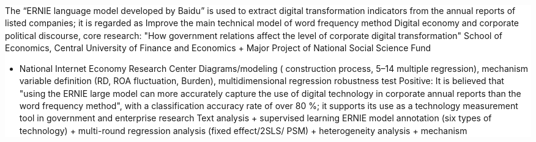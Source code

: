 The “ERNIE language 
model developed by 
Baidu” is used to 
extract digital 
transformation 
indicators from the 
annual reports of listed 
companies; it is 
regarded as Improve the 
main technical model 
of word frequency 
method
Digital economy and 
corporate political 
discourse, core 
research: "How 
government relations 
affect the level of 
corporate digital 
transformation"
School of 
Economics, Central 
University of 
Finance and 
Economics + Major 
Project of National 
Social Science Fund 
+ National Internet 
Economy Research 
Center
Diagrams/modeling ( 
construction process, 
5–14 multiple regression), 
mechanism variable 
definition (RD, ROA 
fluctuation, Burden), 
multidimensional 
regression robustness test
Positive: It is believed 
that "using the ERNIE 
large model can more 
accurately capture the 
use of digital 
technology in 
corporate annual 
reports than the word 
frequency method", 
with a classification 
accuracy rate of over 
80 %; it supports its 
use as a technology 
measurement tool in 
government and 
enterprise research
Text analysis +
supervised learning 
ERNIE model 
annotation (six types 
of technology) +
multi-round 
regression analysis 
(fixed effect/2SLS/ 
PSM) + heterogeneity 
analysis + mechanism 